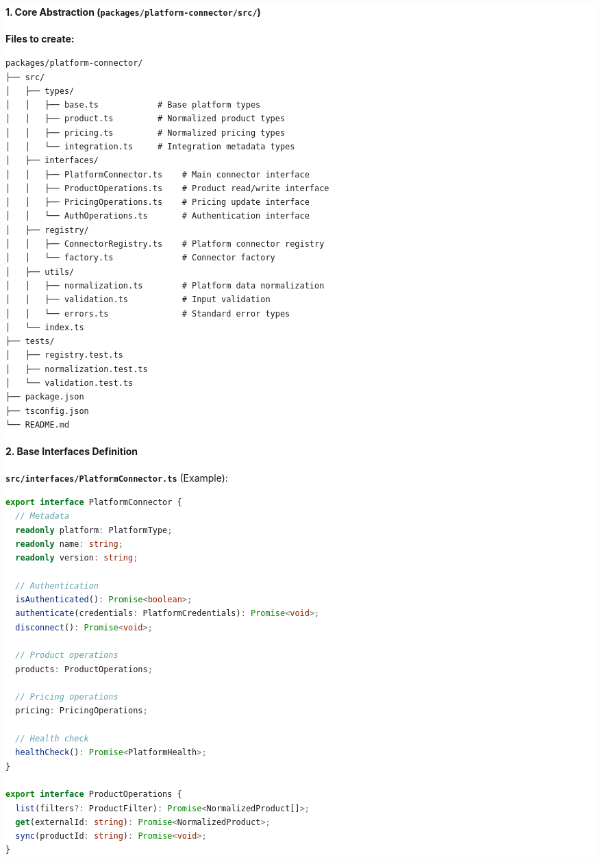 #### 1. Core Abstraction (`packages/platform-connector/src/`)

**Files to create:**
```
packages/platform-connector/
├── src/
│   ├── types/
│   │   ├── base.ts            # Base platform types
│   │   ├── product.ts         # Normalized product types
│   │   ├── pricing.ts         # Normalized pricing types
│   │   └── integration.ts     # Integration metadata types
│   ├── interfaces/
│   │   ├── PlatformConnector.ts    # Main connector interface
│   │   ├── ProductOperations.ts    # Product read/write interface
│   │   ├── PricingOperations.ts    # Pricing update interface
│   │   └── AuthOperations.ts       # Authentication interface
│   ├── registry/
│   │   ├── ConnectorRegistry.ts    # Platform connector registry
│   │   └── factory.ts              # Connector factory
│   ├── utils/
│   │   ├── normalization.ts        # Platform data normalization
│   │   ├── validation.ts           # Input validation
│   │   └── errors.ts               # Standard error types
│   └── index.ts
├── tests/
│   ├── registry.test.ts
│   ├── normalization.test.ts
│   └── validation.test.ts
├── package.json
├── tsconfig.json
└── README.md
```

#### 2. Base Interfaces Definition

**`src/interfaces/PlatformConnector.ts`** (Example):
```typescript
export interface PlatformConnector {
  // Metadata
  readonly platform: PlatformType;
  readonly name: string;
  readonly version: string;

  // Authentication
  isAuthenticated(): Promise<boolean>;
  authenticate(credentials: PlatformCredentials): Promise<void>;
  disconnect(): Promise<void>;

  // Product operations
  products: ProductOperations;

  // Pricing operations
  pricing: PricingOperations;

  // Health check
  healthCheck(): Promise<PlatformHealth>;
}

export interface ProductOperations {
  list(filters?: ProductFilter): Promise<NormalizedProduct[]>;
  get(externalId: string): Promise<NormalizedProduct>;
  sync(productId: string): Promise<void>;
}

```